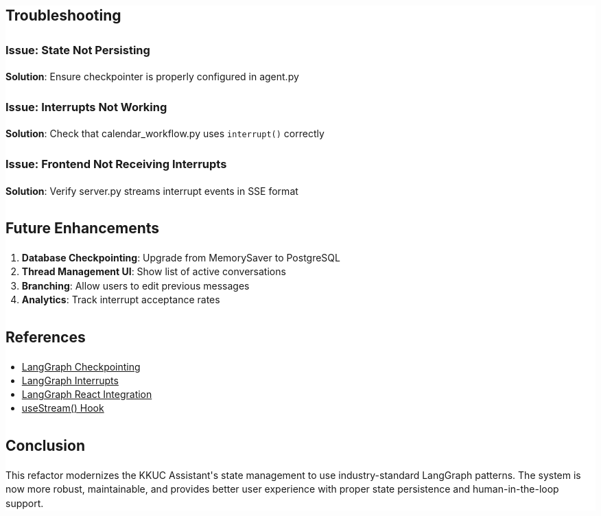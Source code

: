 ## Troubleshooting

### Issue: State Not Persisting
**Solution**: Ensure checkpointer is properly configured in agent.py

### Issue: Interrupts Not Working
**Solution**: Check that calendar_workflow.py uses `interrupt()` correctly

### Issue: Frontend Not Receiving Interrupts
**Solution**: Verify server.py streams interrupt events in SSE format

## Future Enhancements

1. **Database Checkpointing**: Upgrade from MemorySaver to PostgreSQL
2. **Thread Management UI**: Show list of active conversations
3. **Branching**: Allow users to edit previous messages
4. **Analytics**: Track interrupt acceptance rates

## References

- [LangGraph Checkpointing](https://langchain-ai.github.io/langgraph/concepts/persistence/)
- [LangGraph Interrupts](https://langchain-ai.github.io/langgraph/concepts/human_in_the_loop/)
- [LangGraph React Integration](https://docs.langchain.com/langgraph-platform/use-stream-react)
- [useStream() Hook](https://langchain-ai.github.io/langgraphjs/reference/modules/sdk.html)

## Conclusion

This refactor modernizes the KKUC Assistant's state management to use industry-standard LangGraph patterns. The system is now more robust, maintainable, and provides better user experience with proper state persistence and human-in-the-loop support.
